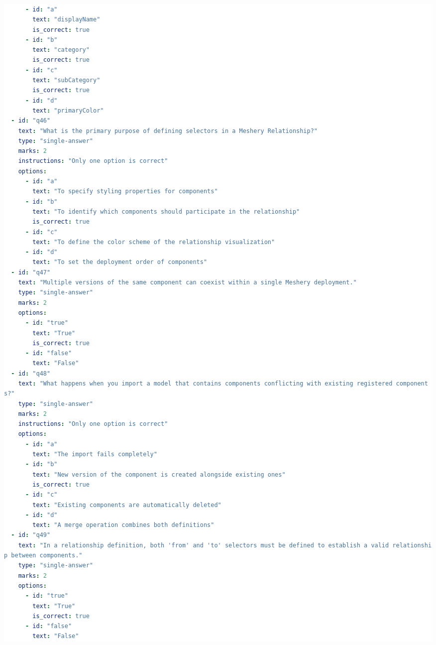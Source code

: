 ```yaml
      - id: "a"
        text: "displayName"
        is_correct: true
      - id: "b"
        text: "category"
        is_correct: true
      - id: "c"
        text: "subCategory"
        is_correct: true
      - id: "d"
        text: "primaryColor"
  - id: "q46"
    text: "What is the primary purpose of defining selectors in a Meshery Relationship?"
    type: "single-answer"
    marks: 2
    instructions: "Only one option is correct"
    options:
      - id: "a"
        text: "To specify styling properties for components"
      - id: "b"
        text: "To identify which components should participate in the relationship"
        is_correct: true
      - id: "c"
        text: "To define the color scheme of the relationship visualization"
      - id: "d"
        text: "To set the deployment order of components"
  - id: "q47"
    text: "Multiple versions of the same component can coexist within a single Meshery deployment."
    type: "single-answer"
    marks: 2
    options:
      - id: "true"
        text: "True"
        is_correct: true
      - id: "false"
        text: "False"
  - id: "q48"
    text: "What happens when you import a model that contains components conflicting with existing registered components?"
    type: "single-answer"
    marks: 2
    instructions: "Only one option is correct"
    options:
      - id: "a"
        text: "The import fails completely"
      - id: "b"
        text: "New version of the component is created alongside existing ones"
        is_correct: true
      - id: "c"
        text: "Existing components are automatically deleted"
      - id: "d"
        text: "A merge operation combines both definitions"
  - id: "q49"
    text: "In a relationship definition, both 'from' and 'to' selectors must be defined to establish a valid relationship between components."
    type: "single-answer"
    marks: 2
    options:
      - id: "true"
        text: "True"
        is_correct: true
      - id: "false"
        text: "False"
```